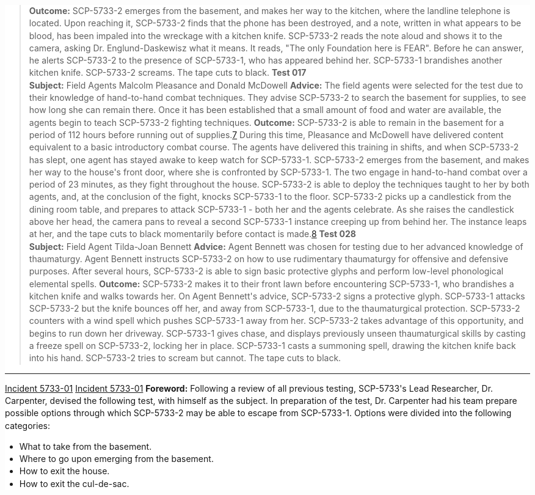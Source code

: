 > **Outcome:** SCP-5733-2 emerges from the basement, and makes her way to the kitchen, where the landline telephone is located. Upon reaching it, SCP-5733-2 finds that the phone has been destroyed, and a note, written in what appears to be blood, has been impaled into the wreckage with a kitchen knife. SCP-5733-2 reads the note aloud and shows it to the camera, asking Dr. Englund-Daskewisz what it means. It reads, "The only Foundation here is FEAR". Before he can answer, he alerts SCP-5733-2 to the presence of SCP-5733-1, who has appeared behind her. SCP-5733-1 brandishes another kitchen knife. SCP-5733-2 screams. The tape cuts to black.
> **Test 017**  
>  **Subject:** Field Agents Malcolm Pleasance and Donald McDowell
> **Advice:** The field agents were selected for the test due to their knowledge of hand-to-hand combat techniques. They advise SCP-5733-2 to search the basement for supplies, to see how long she can remain there. Once it has been established that a small amount of food and water are available, the agents begin to teach SCP-5733-2 fighting techniques.
> **Outcome:** SCP-5733-2 is able to remain in the basement for a period of 112 hours before running out of supplies.[7](javascript:;) During this time, Pleasance and McDowell have delivered content equivalent to a basic introductory combat course. The agents have delivered this training in shifts, and when SCP-5733-2 has slept, one agent has stayed awake to keep watch for SCP-5733-1.
> SCP-5733-2 emerges from the basement, and makes her way to the house's front door, where she is confronted by SCP-5733-1. The two engage in hand-to-hand combat over a period of 23 minutes, as they fight throughout the house. SCP-5733-2 is able to deploy the techniques taught to her by both agents, and, at the conclusion of the fight, knocks SCP-5733-1 to the floor.
> SCP-5733-2 picks up a candlestick from the dining room table, and prepares to attack SCP-5733-1 - both her and the agents celebrate. As she raises the candlestick above her head, the camera pans to reveal a second SCP-5733-1 instance creeping up from behind her. The instance leaps at her, and the tape cuts to black momentarily before contact is made.[8](javascript:;)
> **Test 028**  
>  **Subject:** Field Agent Tilda-Joan Bennett
> **Advice:** Agent Bennett was chosen for testing due to her advanced knowledge of thaumaturgy. Agent Bennett instructs SCP-5733-2 on how to use rudimentary thaumaturgy for offensive and defensive purposes. After several hours, SCP-5733-2 is able to sign basic protective glyphs and perform low-level phonological elemental spells.
> **Outcome:** SCP-5733-2 makes it to their front lawn before encountering SCP-5733-1, who brandishes a kitchen knife and walks towards her. On Agent Bennett's advice, SCP-5733-2 signs a protective glyph. SCP-5733-1 attacks SCP-5733-2 but the knife bounces off her, and away from SCP-5733-1, due to the thaumaturgical protection. SCP-5733-2 counters with a wind spell which pushes SCP-5733-1 away from her.
> SCP-5733-2 takes advantage of this opportunity, and begins to run down her driveway. SCP-5733-1 gives chase, and displays previously unseen thaumaturgical skills by casting a freeze spell on SCP-5733-2, locking her in place. SCP-5733-1 casts a summoning spell, drawing the kitchen knife back into his hand. SCP-5733-2 tries to scream but cannot. The tape cuts to black.
* * *
[Incident 5733-01](javascript:;)
[Incident 5733-01](javascript:;)
**Foreword:** Following a review of all previous testing, SCP-5733's Lead Researcher, Dr. Carpenter, devised the following test, with himself as the subject.
In preparation of the test, Dr. Carpenter had his team prepare possible options through which SCP-5733-2 may be able to escape from SCP-5733-1. Options were divided into the following categories:
  * What to take from the basement.
  * Where to go upon emerging from the basement.
  * How to exit the house.
  * How to exit the cul-de-sac.

